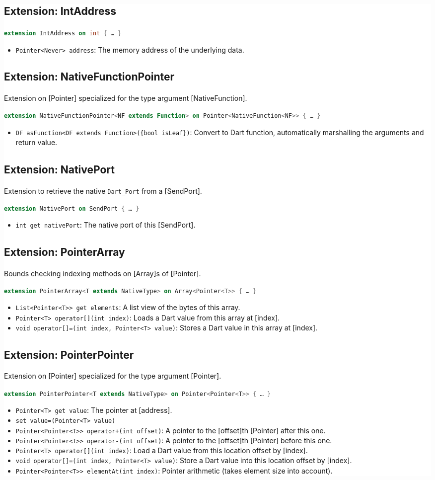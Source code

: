 ## Extension: IntAddress

```dart
extension IntAddress on int { … }
```

- `Pointer<Never> address`: The memory address of the underlying data.

## Extension: NativeFunctionPointer

Extension on [Pointer] specialized for the type argument [NativeFunction].

```dart
extension NativeFunctionPointer<NF extends Function> on Pointer<NativeFunction<NF>> { … }
```

- `DF asFunction<DF extends Function>({bool isLeaf})`:
  Convert to Dart function, automatically marshalling the arguments and
  return value.

## Extension: NativePort

Extension to retrieve the native `Dart_Port` from a [SendPort].

```dart
extension NativePort on SendPort { … }
```

- `int get nativePort`: The native port of this [SendPort].

## Extension: PointerArray

Bounds checking indexing methods on [Array]s of [Pointer].

```dart
extension PointerArray<T extends NativeType> on Array<Pointer<T>> { … }
```

- `List<Pointer<T>> get elements`: A list view of the bytes of this array.
- `Pointer<T> operator[](int index)`:
  Loads a Dart value from this array at [index].
- `void operator[]=(int index, Pointer<T> value)`:
  Stores a Dart value in this array at [index].

## Extension: PointerPointer

Extension on [Pointer] specialized for the type argument [Pointer].

```dart
extension PointerPointer<T extends NativeType> on Pointer<Pointer<T>> { … }
```

- `Pointer<T> get value`: The pointer at [address].
- `set value=(Pointer<T> value)`
- `Pointer<Pointer<T>> operator+(int offset)`:
  A pointer to the [offset]th [Pointer<T>] after this one.
- `Pointer<Pointer<T>> operator-(int offset)`:
  A pointer to the [offset]th [Pointer<T>] before this one.
- `Pointer<T> operator[](int index)`:
  Load a Dart value from this location offset by [index].
- `void operator[]=(int index, Pointer<T> value)`:
  Store a Dart value into this location offset by [index].
- `Pointer<Pointer<T>> elementAt(int index)`:
  Pointer arithmetic (takes element size into account).
